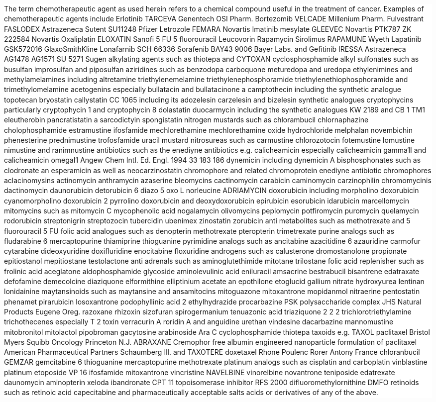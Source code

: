 The term chemotherapeutic agent as used herein refers to a chemical compound useful in the treatment of cancer. Examples of chemotherapeutic agents include Erlotinib TARCEVA Genentech OSI Pharm. Bortezomib VELCADE Millenium Pharm. Fulvestrant FASLODEX Astrazeneca Sutent SU11248 Pfizer Letrozole FEMARA Novartis Imatinib mesylate GLEEVEC Novartis PTK787 ZK 222584 Novartis Oxaliplatin ELOXATIN Sanofi 5 FU 5 fluorouracil Leucovorin Rapamycin Sirolimus RAPAMUNE Wyeth Lapatinib GSK572016 GlaxoSmithKline Lonafarnib SCH 66336 Sorafenib BAY43 9006 Bayer Labs. and Gefitinib IRESSA Astrazeneca AG1478 AG1571 SU 5271 Sugen alkylating agents such as thiotepa and CYTOXAN cyclosphosphamide alkyl sulfonates such as busulfan improsulfan and piposulfan aziridines such as benzodopa carboquone meturedopa and uredopa ethylenimines and methylamelamines including altretamine triethylenemelamine triethylenephosphoramide triethylenethiophosphoramide and trimethylomelamine acetogenins especially bullatacin and bullatacinone a camptothecin including the synthetic analogue topotecan bryostatin callystatin CC 1065 including its adozelesin carzelesin and bizelesin synthetic analogues cryptophycins particularly cryptophycin 1 and cryptophycin 8 dolastatin duocarmycin including the synthetic analogues KW 2189 and CB 1 TM1 eleutherobin pancratistatin a sarcodictyin spongistatin nitrogen mustards such as chlorambucil chlornaphazine cholophosphamide estramustine ifosfamide mechlorethamine mechlorethamine oxide hydrochloride melphalan novembichin phenesterine prednimustine trofosfamide uracil mustard nitrosureas such as carmustine chlorozotocin fotemustine lomustine nimustine and ranimnustine antibiotics such as the enediyne antibiotics e.g. calicheamicin especially calicheamicin gamma1I and calicheamicin omegaI1 Angew Chem Intl. Ed. Engl. 1994 33 183 186 dynemicin including dynemicin A bisphosphonates such as clodronate an esperamicin as well as neocarzinostatin chromophore and related chromoprotein enediyne antibiotic chromophores aclacinomysins actinomycin anthramycin azaserine bleomycins cactinomycin carabicin caminomycin carzinophilin chromomycinis dactinomycin daunorubicin detorubicin 6 diazo 5 oxo L norleucine ADRIAMYCIN doxorubicin including morpholino doxorubicin cyanomorpholino doxorubicin 2 pyrrolino doxorubicin and deoxydoxorubicin epirubicin esorubicin idarubicin marcellomycin mitomycins such as mitomycin C mycophenolic acid nogalamycin olivomycins peplomycin potfiromycin puromycin quelamycin rodorubicin streptonigrin streptozocin tubercidin ubenimex zinostatin zorubicin anti metabolites such as methotrexate and 5 fluorouracil 5 FU folic acid analogues such as denopterin methotrexate pteropterin trimetrexate purine analogs such as fludarabine 6 mercaptopurine thiamiprine thioguanine pyrimidine analogs such as ancitabine azacitidine 6 azauridine carmofur cytarabine dideoxyuridine doxifluridine enocitabine floxuridine androgens such as calusterone dromostanolone propionate epitiostanol mepitiostane testolactone anti adrenals such as aminoglutethimide mitotane trilostane folic acid replenisher such as frolinic acid aceglatone aldophosphamide glycoside aminolevulinic acid eniluracil amsacrine bestrabucil bisantrene edatraxate defofamine demecolcine diaziquone elformithine elliptinium acetate an epothilone etoglucid gallium nitrate hydroxyurea lentinan lonidainine maytansinoids such as maytansine and ansamitocins mitoguazone mitoxantrone mopidanmol nitraerine pentostatin phenamet pirarubicin losoxantrone podophyllinic acid 2 ethylhydrazide procarbazine PSK polysaccharide complex JHS Natural Products Eugene Oreg. razoxane rhizoxin sizofuran spirogermanium tenuazonic acid triaziquone 2 2 2 trichlorotriethylamine trichothecenes especially T 2 toxin verracurin A roridin A and anguidine urethan vindesine dacarbazine mannomustine mitobronitol mitolactol pipobroman gacytosine arabinoside Ara C cyclophosphamide thiotepa taxoids e.g. TAXOL paclitaxel Bristol Myers Squibb Oncology Princeton N.J. ABRAXANE Cremophor free albumin engineered nanoparticle formulation of paclitaxel American Pharmaceutical Partners Schaumberg Ill. and TAXOTERE doxetaxel Rhone Poulenc Rorer Antony France chloranbucil GEMZAR gemcitabine 6 thioguanine mercaptopurine methotrexate platinum analogs such as cisplatin and carboplatin vinblastine platinum etoposide VP 16 ifosfamide mitoxantrone vincristine NAVELBINE vinorelbine novantrone teniposide edatrexate daunomycin aminopterin xeloda ibandronate CPT 11 topoisomerase inhibitor RFS 2000 difluoromethylornithine DMFO retinoids such as retinoic acid capecitabine and pharmaceutically acceptable salts acids or derivatives of any of the above.
